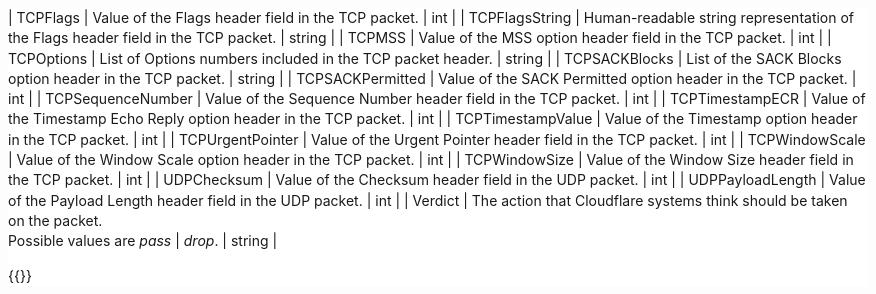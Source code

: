 | TCPFlags | Value of the Flags header field in the TCP packet. | int |
| TCPFlagsString | Human-readable string representation of the Flags header field in the TCP packet. | string |
| TCPMSS | Value of the MSS option header field in the TCP packet. | int |
| TCPOptions | List of Options numbers included in the TCP packet header. | string |
| TCPSACKBlocks | List of the SACK Blocks option header in the TCP packet. | string |
| TCPSACKPermitted | Value of the SACK Permitted option header in the TCP packet. | int |
| TCPSequenceNumber | Value of the Sequence Number header field in the TCP packet. | int |
| TCPTimestampECR | Value of the Timestamp Echo Reply option header in the TCP packet. | int |
| TCPTimestampValue | Value of the Timestamp option header in the TCP packet. | int |
| TCPUrgentPointer | Value of the Urgent Pointer header field in the TCP packet. | int |
| TCPWindowScale | Value of the Window Scale option header in the TCP packet. | int |
| TCPWindowSize | Value of the Window Size header field in the TCP packet. | int |
| UDPChecksum | Value of the Checksum header field in the UDP packet. | int |
| UDPPayloadLength | Value of the Payload Length header field in the UDP packet. | int |
| Verdict | The action that Cloudflare systems think should be taken on the packet. <br />Possible values are <em>pass</em> \| <em>drop</em>. | string |

{{</table-wrap>}}

